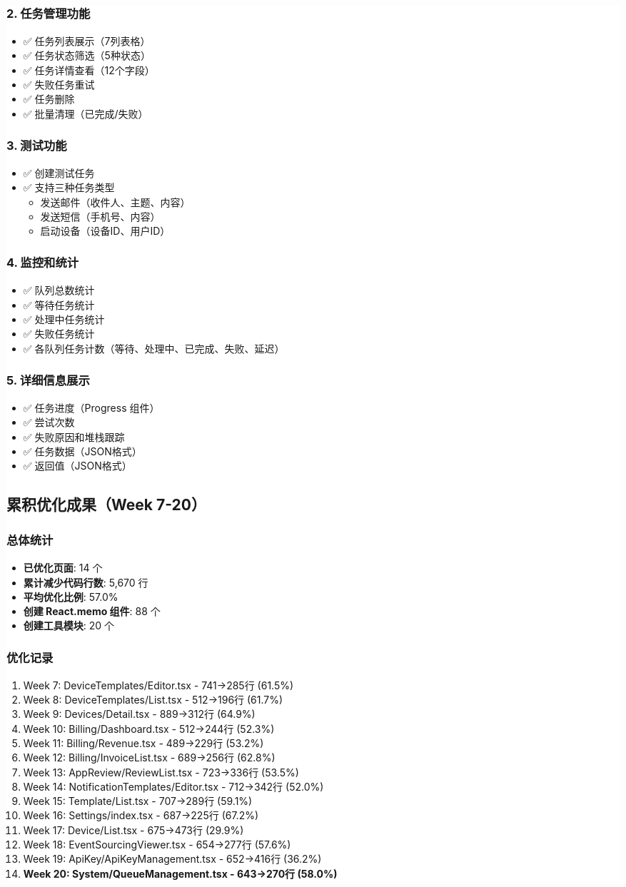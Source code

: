 ### 2. 任务管理功能
- ✅ 任务列表展示（7列表格）
- ✅ 任务状态筛选（5种状态）
- ✅ 任务详情查看（12个字段）
- ✅ 失败任务重试
- ✅ 任务删除
- ✅ 批量清理（已完成/失败）

### 3. 测试功能
- ✅ 创建测试任务
- ✅ 支持三种任务类型
  - 发送邮件（收件人、主题、内容）
  - 发送短信（手机号、内容）
  - 启动设备（设备ID、用户ID）

### 4. 监控和统计
- ✅ 队列总数统计
- ✅ 等待任务统计
- ✅ 处理中任务统计
- ✅ 失败任务统计
- ✅ 各队列任务计数（等待、处理中、已完成、失败、延迟）

### 5. 详细信息展示
- ✅ 任务进度（Progress 组件）
- ✅ 尝试次数
- ✅ 失败原因和堆栈跟踪
- ✅ 任务数据（JSON格式）
- ✅ 返回值（JSON格式）

## 累积优化成果（Week 7-20）

### 总体统计
- **已优化页面**: 14 个
- **累计减少代码行数**: 5,670 行
- **平均优化比例**: 57.0%
- **创建 React.memo 组件**: 88 个
- **创建工具模块**: 20 个

### 优化记录
1. Week 7: DeviceTemplates/Editor.tsx - 741→285行 (61.5%)
2. Week 8: DeviceTemplates/List.tsx - 512→196行 (61.7%)
3. Week 9: Devices/Detail.tsx - 889→312行 (64.9%)
4. Week 10: Billing/Dashboard.tsx - 512→244行 (52.3%)
5. Week 11: Billing/Revenue.tsx - 489→229行 (53.2%)
6. Week 12: Billing/InvoiceList.tsx - 689→256行 (62.8%)
7. Week 13: AppReview/ReviewList.tsx - 723→336行 (53.5%)
8. Week 14: NotificationTemplates/Editor.tsx - 712→342行 (52.0%)
9. Week 15: Template/List.tsx - 707→289行 (59.1%)
10. Week 16: Settings/index.tsx - 687→225行 (67.2%)
11. Week 17: Device/List.tsx - 675→473行 (29.9%)
12. Week 18: EventSourcingViewer.tsx - 654→277行 (57.6%)
13. Week 19: ApiKey/ApiKeyManagement.tsx - 652→416行 (36.2%)
14. **Week 20: System/QueueManagement.tsx - 643→270行 (58.0%)**
